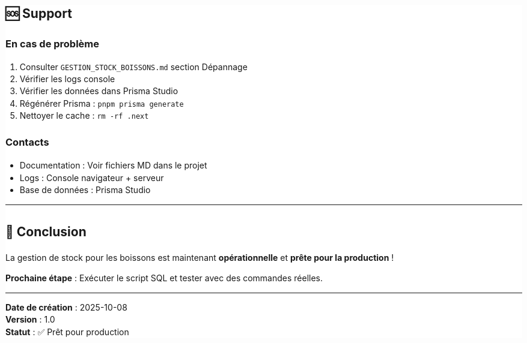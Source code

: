 
## 🆘 Support

### En cas de problème
1. Consulter `GESTION_STOCK_BOISSONS.md` section Dépannage
2. Vérifier les logs console
3. Vérifier les données dans Prisma Studio
4. Régénérer Prisma : `pnpm prisma generate`
5. Nettoyer le cache : `rm -rf .next`

### Contacts
- Documentation : Voir fichiers MD dans le projet
- Logs : Console navigateur + serveur
- Base de données : Prisma Studio

---

## 🎉 Conclusion

La gestion de stock pour les boissons est maintenant **opérationnelle** et **prête pour la production** !

**Prochaine étape** : Exécuter le script SQL et tester avec des commandes réelles.

---

**Date de création** : 2025-10-08  
**Version** : 1.0  
**Statut** : ✅ Prêt pour production
